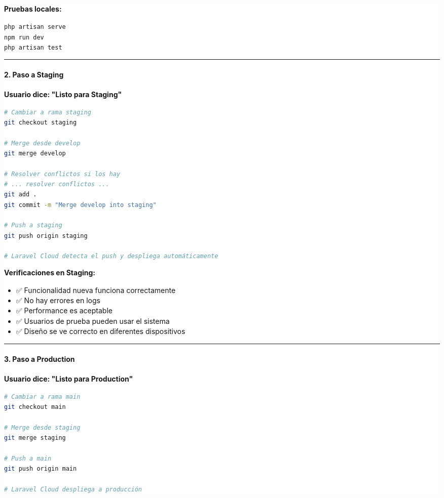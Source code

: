 **Pruebas locales:**
```bash
php artisan serve
npm run dev
php artisan test
```

---

#### 2. Paso a Staging

**Usuario dice: "Listo para Staging"**

```bash
# Cambiar a rama staging
git checkout staging

# Merge desde develop
git merge develop

# Resolver conflictos si los hay
# ... resolver conflictos ...
git add .
git commit -m "Merge develop into staging"

# Push a staging
git push origin staging

# Laravel Cloud detecta el push y despliega automáticamente
```

**Verificaciones en Staging:**
- ✅ Funcionalidad nueva funciona correctamente
- ✅ No hay errores en logs
- ✅ Performance es aceptable
- ✅ Usuarios de prueba pueden usar el sistema
- ✅ Diseño se ve correcto en diferentes dispositivos

---

#### 3. Paso a Production

**Usuario dice: "Listo para Production"**

```bash
# Cambiar a rama main
git checkout main

# Merge desde staging
git merge staging

# Push a main
git push origin main

# Laravel Cloud despliega a producción
```
